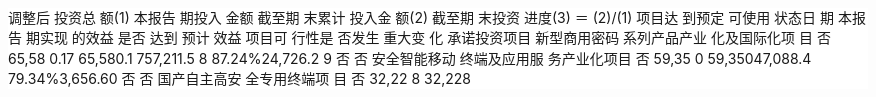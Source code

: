 调整后
投资总
额(1)
本报告
期投入
金额
截至期
末累计
投入金
额(2)
截至期
末投资
进度(3)
＝
(2)/(1)
项目达
到预定
可使用
状态日
期
本报告
期实现
的效益
是否
达到
预计
效益
项目可
行性是
否发生
重大变
化
承诺投资项目
新型商用密码
系列产品产业
化及国际化项
目
否
65,58
0.17
65,580.1
757,211.5
8
87.24%24,726.2
9
否
否
安全智能移动
终端及应用服
务产业化项目
否
59,35
0
59,35047,088.4
79.34%3,656.60
否
否
国产自主高安
全专用终端项
目
否
32,22
8
32,228